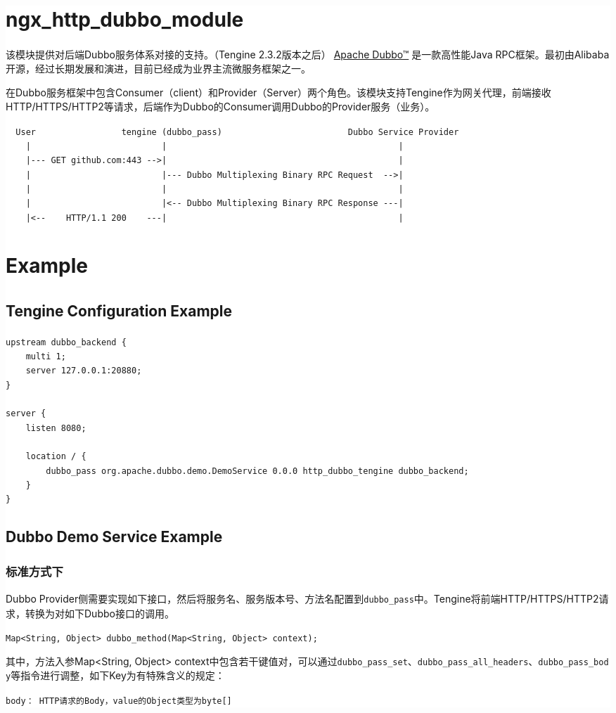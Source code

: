 ngx_http_dubbo_module
=================

该模块提供对后端Dubbo服务体系对接的支持。（Tengine 2.3.2版本之后）
[Apache Dubbo™](http://dubbo.apache.org) 是一款高性能Java RPC框架。最初由Alibaba开源，经过长期发展和演进，目前已经成为业界主流微服务框架之一。

在Dubbo服务框架中包含Consumer（client）和Provider（Server）两个角色。该模块支持Tengine作为网关代理，前端接收HTTP/HTTPS/HTTP2等请求，后端作为Dubbo的Consumer调用Dubbo的Provider服务（业务）。

```
  User                 tengine (dubbo_pass)                         Dubbo Service Provider
    |                          |                                              |
    |--- GET github.com:443 -->|                                              |
    |                          |--- Dubbo Multiplexing Binary RPC Request  -->|
    |                          |                                              |
    |                          |<-- Dubbo Multiplexing Binary RPC Response ---|
    |<--    HTTP/1.1 200    ---|                                              |
```

Example
===================

Tengine Configuration Example
---------------------

```
upstream dubbo_backend {
    multi 1;
    server 127.0.0.1:20880;
}

server {
    listen 8080;
    
    location / {
        dubbo_pass org.apache.dubbo.demo.DemoService 0.0.0 http_dubbo_tengine dubbo_backend;
    }
}

```

Dubbo Demo Service Example
----------------
### 标准方式下

Dubbo Provider侧需要实现如下接口，然后将服务名、服务版本号、方法名配置到```dubbo_pass```中。Tengine将前端HTTP/HTTPS/HTTP2请求，转换为对如下Dubbo接口的调用。

```
Map<String, Object> dubbo_method(Map<String, Object> context);

```

其中，方法入参Map<String, Object> context中包含若干键值对，可以通过```dubbo_pass_set```、```dubbo_pass_all_headers```、```dubbo_pass_body```等指令进行调整，如下Key为有特殊含义的规定：
```
body： HTTP请求的Body，value的Object类型为byte[]

```
